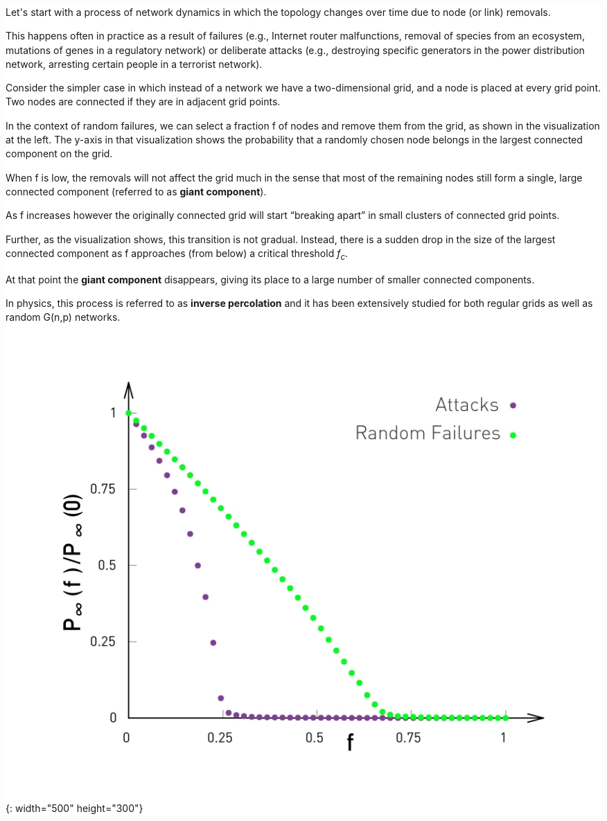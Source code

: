 Let's start with a process of network dynamics in which the topology changes over time due to node (or link) removals. ​

This happens often in practice as a result of failures (e.g., Internet router malfunctions, removal of species from an ecosystem, mutations of genes in a regulatory network) or deliberate attacks (e.g., destroying specific generators in the power distribution network, arresting certain people in a terrorist network).​

Consider the simpler case in which instead of a network we have a two-dimensional grid, and a node is placed at every grid point. Two nodes are connected if they are in adjacent grid points. ​

In the context of random failures, we can select a fraction f of nodes and remove them from the grid, as shown in the visualization at the left. The y-axis in that visualization shows the probability that a randomly chosen node belongs in the largest connected component on the grid. ​

When f is low, the removals will not affect the grid much in the sense that most of the remaining nodes still form a single, large connected component (referred to as **giant component**). ​

As f increases however the originally connected grid will start “breaking apart” in small clusters of connected grid points. ​

Further, as the visualization shows, this transition is not gradual. Instead, there is a sudden drop in the size of the largest connected component as f approaches (from below) a critical threshold $f_c$. ​

At that point the **giant component** disappears, giving its place to a large number of smaller connected components. ​

In physics, this process is referred to as **inverse percolation** and it has been extensively studied for both regular grids as well as random G(n,p) networks.

![image](../../../assets/posts/gatech/network_science/L11_inverse1.jpeg){: width="500" height="300"}
